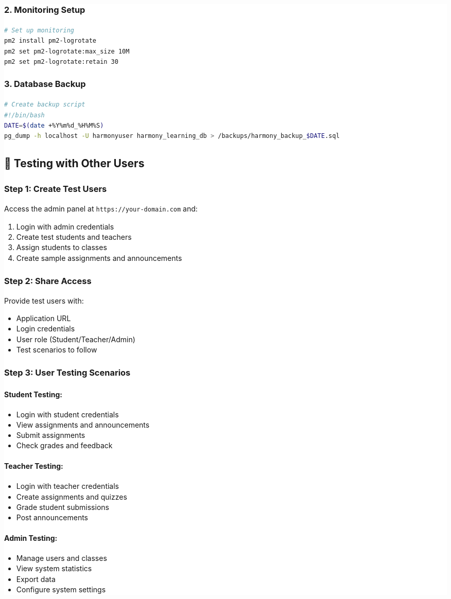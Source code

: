 ### 2. Monitoring Setup
```bash
# Set up monitoring
pm2 install pm2-logrotate
pm2 set pm2-logrotate:max_size 10M
pm2 set pm2-logrotate:retain 30
```

### 3. Database Backup
```bash
# Create backup script
#!/bin/bash
DATE=$(date +%Y%m%d_%H%M%S)
pg_dump -h localhost -U harmonyuser harmony_learning_db > /backups/harmony_backup_$DATE.sql
```

## 👥 Testing with Other Users

### Step 1: Create Test Users
Access the admin panel at `https://your-domain.com` and:
1. Login with admin credentials
2. Create test students and teachers
3. Assign students to classes
4. Create sample assignments and announcements

### Step 2: Share Access
Provide test users with:
- Application URL
- Login credentials
- User role (Student/Teacher/Admin)
- Test scenarios to follow

### Step 3: User Testing Scenarios

#### Student Testing:
- Login with student credentials
- View assignments and announcements
- Submit assignments
- Check grades and feedback

#### Teacher Testing:
- Login with teacher credentials
- Create assignments and quizzes
- Grade student submissions
- Post announcements

#### Admin Testing:
- Manage users and classes
- View system statistics
- Export data
- Configure system settings
